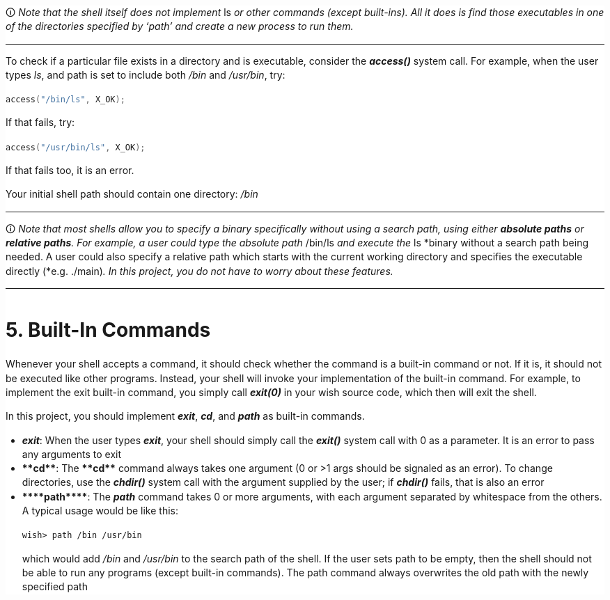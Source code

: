 
🛈 _Note that the shell itself does not implement_ ls _or other commands (except built-ins). All it does is find
those executables in one of the directories specified by ‘path’ and create a new process to run them._

---

To check if a particular file exists in a directory and is executable, consider the **_access()_** system call. For example, when the user types _ls_, and path is set to include both _/bin_ and _/usr/bin_, try:

```c
access("/bin/ls", X_OK);
```

If that fails, try:

```c
access("/usr/bin/ls", X_OK);
```

If that fails too, it is an error.

Your initial shell path should contain one directory: _/bin_

---

🛈 *Note that most shells allow you to specify a binary specifically without using a search path, using either **absolute paths** *or* **relative paths**. For example, a user could type the absolute path* /bin/ls _and execute the_ ls *binary without a search path being needed. A user could also specify a relative path which starts with the current working directory and specifies the executable directly (*e.g. ./main)_. In this project, you do not have to worry about these features._

---

# 5. Built-In Commands

Whenever your shell accepts a command, it should check whether the command is a built-in command or not. If it is, it should not be executed like other programs. Instead, your shell will invoke your implementation of the built-in command. For example, to implement the exit built-in command, you simply call **_exit(0)_** in your wish source code, which then will exit the shell.

In this project, you should implement **_exit_**, **_cd_**, and **_path_** as built-in commands.

- **_exit_**: When the user types **_exit_**, your shell should simply call the **_exit()_** system call with 0 as a parameter. It is an error to pass any arguments to exit
- **\*\***cd**\*\***: The ********\*\*********cd********\*\********* command always takes one argument (0 or >1 args should be signaled as an error). To change directories, use the **_chdir()_** system call with the argument supplied by the user; if **_chdir()_** fails, that is also an error
- ****\*\*\*\*****path****\*\*\*\*****: The **_path_** command takes 0 or more arguments, with each argument separated by whitespace from the others. A typical usage would be like this:
  ```
  wish> path /bin /usr/bin
  ```
  which would add _/bin_ and _/usr/bin_ to the search path of the shell. If the user sets path to be empty, then the shell should not be able to run any programs (except built-in commands). The path command always overwrites the old path with the newly specified path
